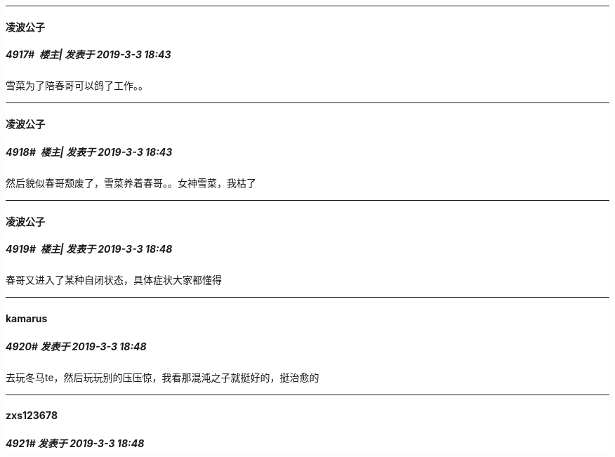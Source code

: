 


-----

####  凌波公子  
##### 4917#         楼主| 发表于 2019-3-3 18:43




雪菜为了陪春哥可以鸽了工作。。







-----

####  凌波公子  
##### 4918#         楼主| 发表于 2019-3-3 18:43




然后貌似春哥颓废了，雪菜养着春哥。。女神雪菜，我枯了







-----

####  凌波公子  
##### 4919#         楼主| 发表于 2019-3-3 18:48




春哥又进入了某种自闭状态，具体症状大家都懂得







-----

####  kamarus  
##### 4920#       发表于 2019-3-3 18:48




去玩冬马te，然后玩玩别的压压惊，我看那混沌之子就挺好的，挺治愈的







-----

####  zxs123678  
##### 4921#       发表于 2019-3-3 18:48
